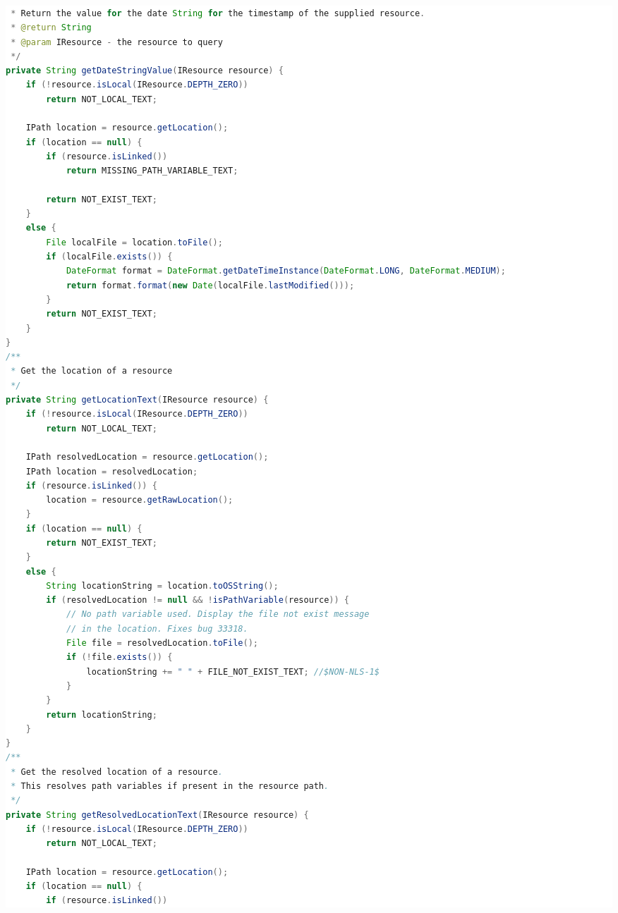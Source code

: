 ```java
 * Return the value for the date String for the timestamp of the supplied resource.
 * @return String
 * @param IResource - the resource to query
 */
private String getDateStringValue(IResource resource) {
	if (!resource.isLocal(IResource.DEPTH_ZERO))
		return NOT_LOCAL_TEXT;
		
	IPath location = resource.getLocation();
	if (location == null) {
		if (resource.isLinked())
			return MISSING_PATH_VARIABLE_TEXT;
				
		return NOT_EXIST_TEXT;
	}
	else {
		File localFile = location.toFile();
		if (localFile.exists()) {
			DateFormat format = DateFormat.getDateTimeInstance(DateFormat.LONG, DateFormat.MEDIUM);
			return format.format(new Date(localFile.lastModified()));
		}
		return NOT_EXIST_TEXT;
	}
}
/**
 * Get the location of a resource
 */
private String getLocationText(IResource resource) {
	if (!resource.isLocal(IResource.DEPTH_ZERO))
		return NOT_LOCAL_TEXT;

	IPath resolvedLocation = resource.getLocation();
	IPath location = resolvedLocation;
	if (resource.isLinked()) {
		location = resource.getRawLocation();
	}
	if (location == null) {
		return NOT_EXIST_TEXT;
	} 
	else {
		String locationString = location.toOSString();		
		if (resolvedLocation != null && !isPathVariable(resource)) {
			// No path variable used. Display the file not exist message 
			// in the location. Fixes bug 33318. 
			File file = resolvedLocation.toFile();
			if (!file.exists()) {
				locationString += " " + FILE_NOT_EXIST_TEXT; //$NON-NLS-1$ 
			}
		}
		return locationString;
	}
}
/**
 * Get the resolved location of a resource.
 * This resolves path variables if present in the resource path.
 */
private String getResolvedLocationText(IResource resource) {
	if (!resource.isLocal(IResource.DEPTH_ZERO))
		return NOT_LOCAL_TEXT;

	IPath location = resource.getLocation();
	if (location == null) {
		if (resource.isLinked())
```